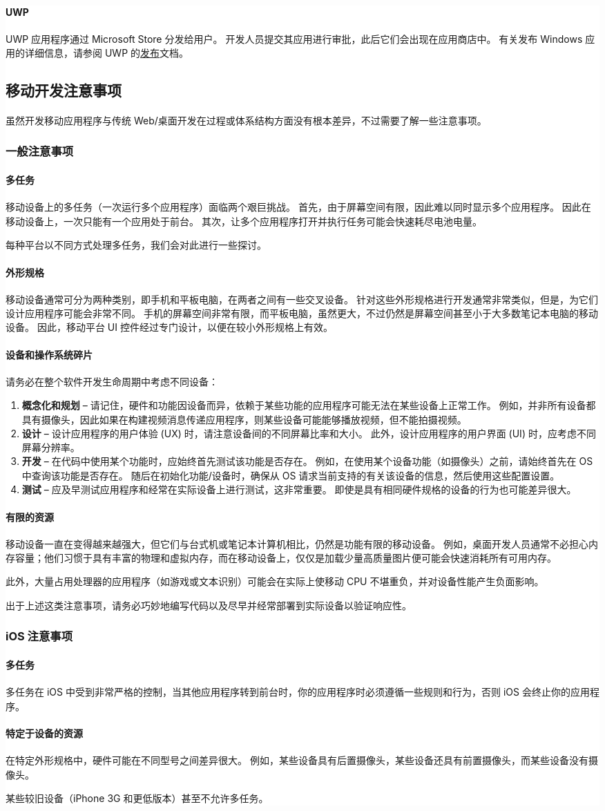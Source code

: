 #### <a name="uwp"></a>UWP

UWP 应用程序通过 Microsoft Store 分发给用户。 开发人员提交其应用进行审批，此后它们会出现在应用商店中。 有关发布 Windows 应用的详细信息，请参阅 UWP 的[发布](https://docs.microsoft.com/windows/uwp/publish/)文档。

## <a name="mobile-development-considerations"></a>移动开发注意事项

虽然开发移动应用程序与传统 Web/桌面开发在过程或体系结构方面没有根本差异，不过需要了解一些注意事项。

### <a name="common-considerations"></a>一般注意事项

#### <a name="multitasking"></a>多任务

移动设备上的多任务（一次运行多个应用程序）面临两个艰巨挑战。 首先，由于屏幕空间有限，因此难以同时显示多个应用程序。 因此在移动设备上，一次只能有一个应用处于前台。 其次，让多个应用程序打开并执行任务可能会快速耗尽电池电量。

每种平台以不同方式处理多任务，我们会对此进行一些探讨。

#### <a name="form-factor"></a>外形规格

移动设备通常可分为两种类别，即手机和平板电脑，在两者之间有一些交叉设备。 针对这些外形规格进行开发通常非常类似，但是，为它们设计应用程序可能会非常不同。
手机的屏幕空间非常有限，而平板电脑，虽然更大，不过仍然是屏幕空间甚至小于大多数笔记本电脑的移动设备。 因此，移动平台 UI 控件经过专门设计，以便在较小外形规格上有效。

#### <a name="device-and-operating-system-fragmentation"></a>设备和操作系统碎片

请务必在整个软件开发生命周期中考虑不同设备：

1. **概念化和规划** – 请记住，硬件和功能因设备而异，依赖于某些功能的应用程序可能无法在某些设备上正常工作。 例如，并非所有设备都具有摄像头，因此如果在构建视频消息传递应用程序，则某些设备可能能够播放视频，但不能拍摄视频。
1. **设计** – 设计应用程序的用户体验 (UX) 时，请注意设备间的不同屏幕比率和大小。 此外，设计应用程序的用户界面 (UI) 时，应考虑不同屏幕分辨率。
1. **开发** – 在代码中使用某个功能时，应始终首先测试该功能是否存在。 例如，在使用某个设备功能（如摄像头）之前，请始终首先在 OS 中查询该功能是否存在。 随后在初始化功能/设备时，确保从 OS 请求当前支持的有关该设备的信息，然后使用这些配置设置。
1. **测试** – 应及早测试应用程序和经常在实际设备上进行测试，这非常重要。 即使是具有相同硬件规格的设备的行为也可能差异很大。

#### <a name="limited-resources"></a>有限的资源

移动设备一直在变得越来越强大，但它们与台式机或笔记本计算机相比，仍然是功能有限的移动设备。 例如，桌面开发人员通常不必担心内存容量；他们习惯于具有丰富的物理和虚拟内存，而在移动设备上，仅仅是加载少量高质量图片便可能会快速消耗所有可用内存。

此外，大量占用处理器的应用程序（如游戏或文本识别）可能会在实际上使移动 CPU 不堪重负，并对设备性能产生负面影响。

出于上述这类注意事项，请务必巧妙地编写代码以及尽早并经常部署到实际设备以验证响应性。

### <a name="ios-considerations"></a>iOS 注意事项

#### <a name="multitasking"></a>多任务

多任务在 iOS 中受到非常严格的控制，当其他应用程序转到前台时，你的应用程序时必须遵循一些规则和行为，否则 iOS 会终止你的应用程序。

#### <a name="device-specific-resources"></a>特定于设备的资源

在特定外形规格中，硬件可能在不同型号之间差异很大。 例如，某些设备具有后置摄像头，某些设备还具有前置摄像头，而某些设备没有摄像头。

某些较旧设备（iPhone 3G 和更低版本）甚至不允许多任务。
